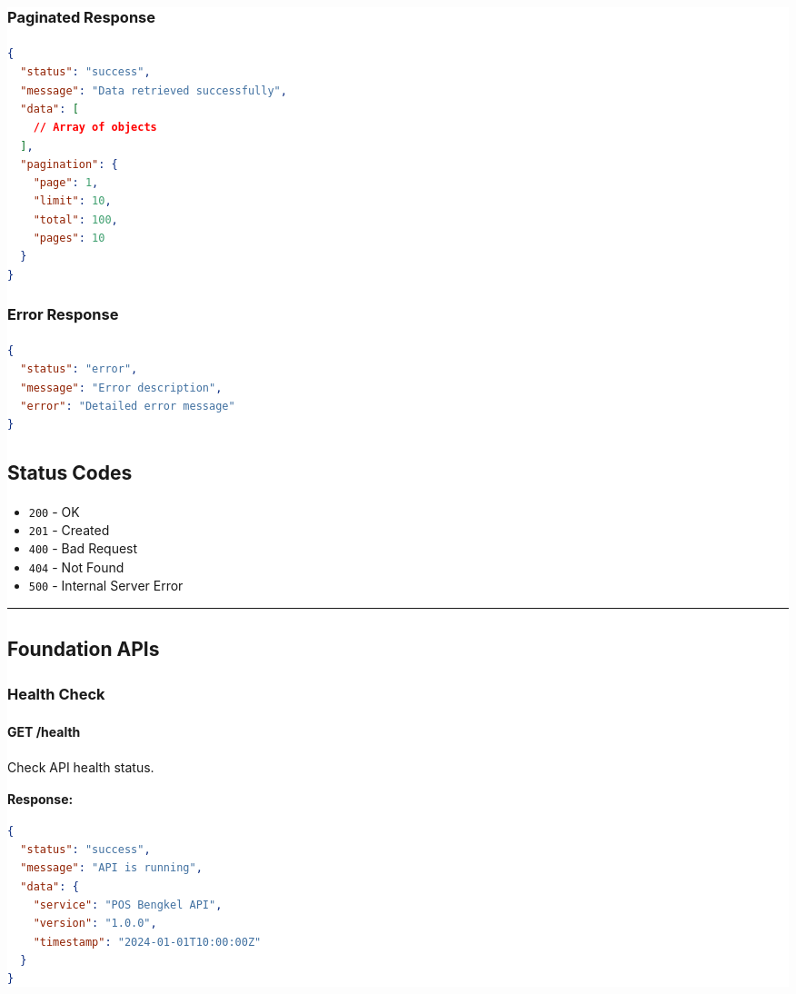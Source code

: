 ### Paginated Response
```json
{
  "status": "success",
  "message": "Data retrieved successfully",
  "data": [
    // Array of objects
  ],
  "pagination": {
    "page": 1,
    "limit": 10,
    "total": 100,
    "pages": 10
  }
}
```

### Error Response
```json
{
  "status": "error",
  "message": "Error description",
  "error": "Detailed error message"
}
```

## Status Codes

- `200` - OK
- `201` - Created
- `400` - Bad Request
- `404` - Not Found
- `500` - Internal Server Error

---

## Foundation APIs

### Health Check

#### GET /health
Check API health status.

**Response:**
```json
{
  "status": "success",
  "message": "API is running",
  "data": {
    "service": "POS Bengkel API",
    "version": "1.0.0",
    "timestamp": "2024-01-01T10:00:00Z"
  }
}
```
